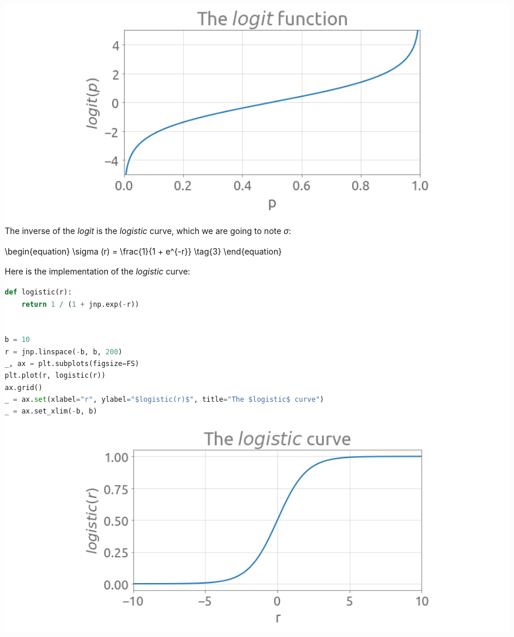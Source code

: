 
<p align="center">
  <img width="600" src="/img/2020-09-18_01/output_7_0.png" alt="output_7_0">
</p>
    


The inverse of the $logit$ is the $logistic$ curve, which we are going to note $\sigma$:

\begin{equation}
\sigma (r) = \frac{1}{1 + e^{-r}} \tag{3}
\end{equation}

Here is the implementation of the $logistic$ curve:


```python
def logistic(r):
    return 1 / (1 + jnp.exp(-r))


b = 10
r = jnp.linspace(-b, b, 200)
_, ax = plt.subplots(figsize=FS)
plt.plot(r, logistic(r))
ax.grid()
_ = ax.set(xlabel="r", ylabel="$logistic(r)$", title="The $logistic$ curve")
_ = ax.set_xlim(-b, b)
```


<p align="center">
  <img width="600" src="/img/2020-09-18_01/output_9_0.png" alt="output_9_0">
</p>
    